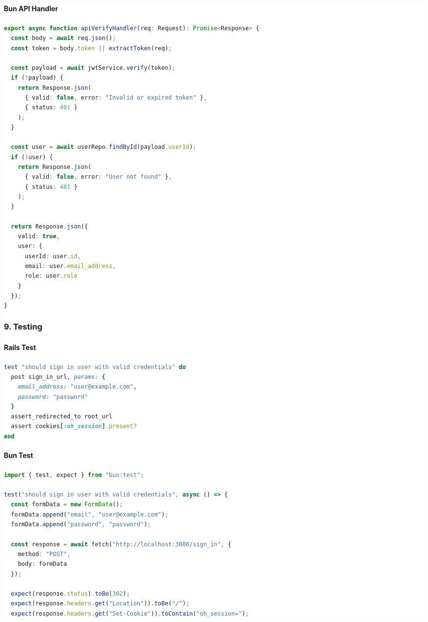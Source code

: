 #### Bun API Handler
```typescript
export async function apiVerifyHandler(req: Request): Promise<Response> {
  const body = await req.json();
  const token = body.token || extractToken(req);
  
  const payload = await jwtService.verify(token);
  if (!payload) {
    return Response.json(
      { valid: false, error: "Invalid or expired token" },
      { status: 401 }
    );
  }
  
  const user = await userRepo.findById(payload.userId);
  if (!user) {
    return Response.json(
      { valid: false, error: "User not found" },
      { status: 401 }
    );
  }
  
  return Response.json({
    valid: true,
    user: {
      userId: user.id,
      email: user.email_address,
      role: user.role
    }
  });
}
```

### 9. Testing

#### Rails Test
```ruby
test "should sign in user with valid credentials" do
  post sign_in_url, params: { 
    email_address: "user@example.com", 
    password: "password" 
  }
  assert_redirected_to root_url
  assert cookies[:oh_session].present?
end
```

#### Bun Test
```typescript
import { test, expect } from "bun:test";

test("should sign in user with valid credentials", async () => {
  const formData = new FormData();
  formData.append("email", "user@example.com");
  formData.append("password", "password");
  
  const response = await fetch("http://localhost:3000/sign_in", {
    method: "POST",
    body: formData
  });
  
  expect(response.status).toBe(302);
  expect(response.headers.get("Location")).toBe("/");
  expect(response.headers.get("Set-Cookie")).toContain("oh_session=");
```
